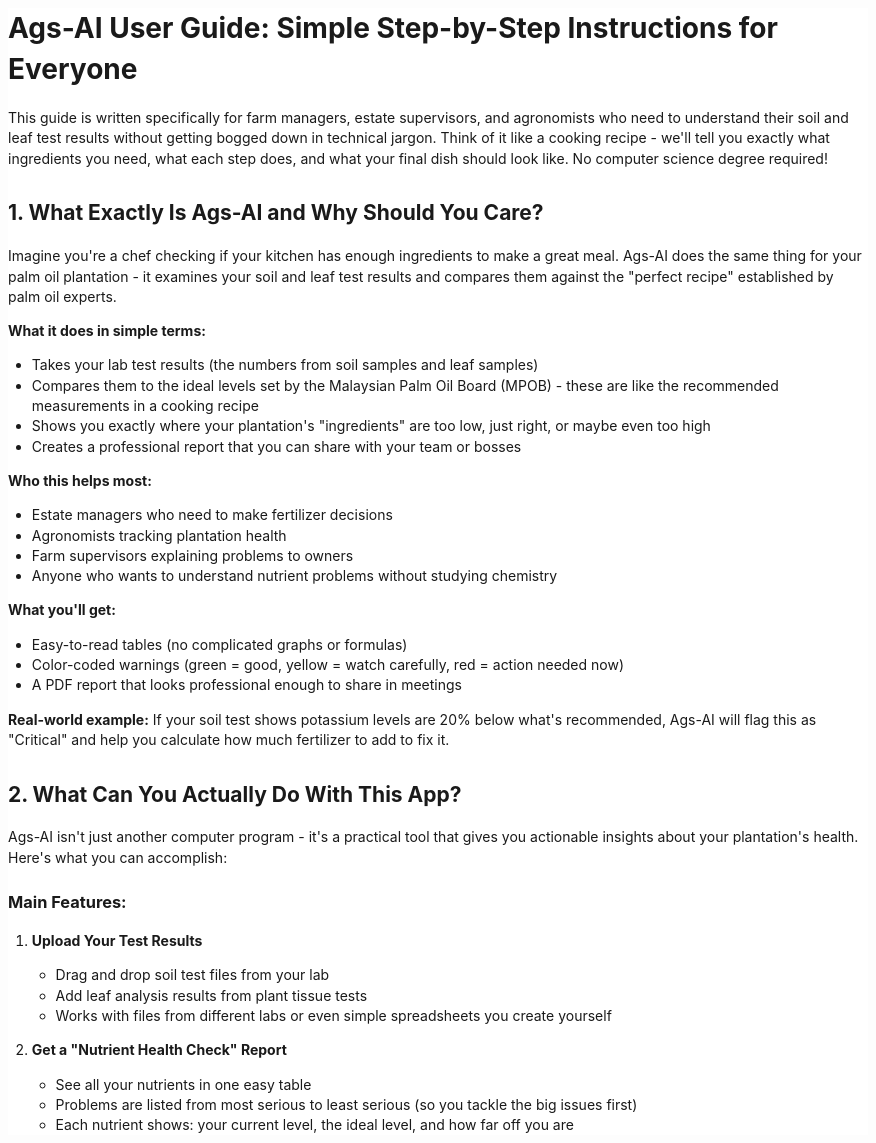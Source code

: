 # Ags-AI User Guide: Simple Step-by-Step Instructions for Everyone

This guide is written specifically for farm managers, estate supervisors, and agronomists who need to understand their soil and leaf test results without getting bogged down in technical jargon. Think of it like a cooking recipe - we'll tell you exactly what ingredients you need, what each step does, and what your final dish should look like. No computer science degree required!

## 1. What Exactly Is Ags-AI and Why Should You Care?

Imagine you're a chef checking if your kitchen has enough ingredients to make a great meal. Ags-AI does the same thing for your palm oil plantation - it examines your soil and leaf test results and compares them against the "perfect recipe" established by palm oil experts.

**What it does in simple terms:**
- Takes your lab test results (the numbers from soil samples and leaf samples)
- Compares them to the ideal levels set by the Malaysian Palm Oil Board (MPOB) - these are like the recommended measurements in a cooking recipe
- Shows you exactly where your plantation's "ingredients" are too low, just right, or maybe even too high
- Creates a professional report that you can share with your team or bosses

**Who this helps most:**
- Estate managers who need to make fertilizer decisions
- Agronomists tracking plantation health
- Farm supervisors explaining problems to owners
- Anyone who wants to understand nutrient problems without studying chemistry

**What you'll get:**
- Easy-to-read tables (no complicated graphs or formulas)
- Color-coded warnings (green = good, yellow = watch carefully, red = action needed now)
- A PDF report that looks professional enough to share in meetings

**Real-world example:** If your soil test shows potassium levels are 20% below what's recommended, Ags-AI will flag this as "Critical" and help you calculate how much fertilizer to add to fix it.

## 2. What Can You Actually Do With This App?

Ags-AI isn't just another computer program - it's a practical tool that gives you actionable insights about your plantation's health. Here's what you can accomplish:

### Main Features:
1. **Upload Your Test Results**
   - Drag and drop soil test files from your lab
   - Add leaf analysis results from plant tissue tests
   - Works with files from different labs or even simple spreadsheets you create yourself

2. **Get a "Nutrient Health Check" Report**
   - See all your nutrients in one easy table
   - Problems are listed from most serious to least serious (so you tackle the big issues first)
   - Each nutrient shows: your current level, the ideal level, and how far off you are
